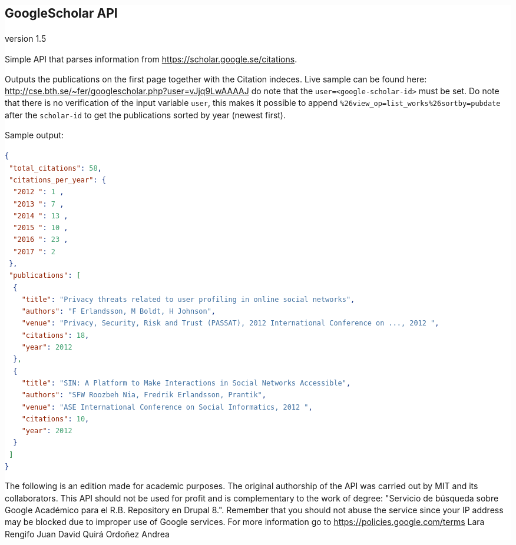 GoogleScholar API
-----------------
version 1.5

Simple API that parses information from https://scholar.google.se/citations. 

Outputs the publications on the first page together with the Citation indeces. Live sample can be found here: http://cse.bth.se/~fer/googlescholar.php?user=vJjq9LwAAAAJ do note that the `user=<google-scholar-id>` must be set. Do note that there is no verification of the input variable `user`, this makes it possible to append `%26view_op=list_works%26sortby=pubdate` after the `scholar-id` to get the publications sorted by year (newest first).

Sample output:

```json
{
 "total_citations": 58,
 "citations_per_year": {
  "2012 ": 1 ,
  "2013 ": 7 ,
  "2014 ": 13 ,
  "2015 ": 10 ,
  "2016 ": 23 ,
  "2017 ": 2 
 },
 "publications": [
  {
    "title": "Privacy threats related to user profiling in online social networks",
    "authors": "F Erlandsson, M Boldt, H Johnson",
    "venue": "Privacy, Security, Risk and Trust (PASSAT), 2012 International Conference on ..., 2012 ",
    "citations": 18,
    "year": 2012 
  },
  {
    "title": "SIN: A Platform to Make Interactions in Social Networks Accessible",
    "authors": "SFW Roozbeh Nia, Fredrik Erlandsson, Prantik",
    "venue": "ASE International Conference on Social Informatics, 2012 ",
    "citations": 10,
    "year": 2012
  }
 ]
}
```

The following is an edition made for academic purposes. The original authorship of the API was carried out by MIT and its collaborators. This API should not be used for profit and is complementary to the work of degree: "Servicio de búsqueda sobre Google Académico para el R.B. Repository en Drupal 8.". Remember that you should not abuse the service since your IP address may be blocked due to improper use of Google services. For more information go to https://policies.google.com/terms
Lara Rengifo Juan David
Quirá Ordoñez Andrea

